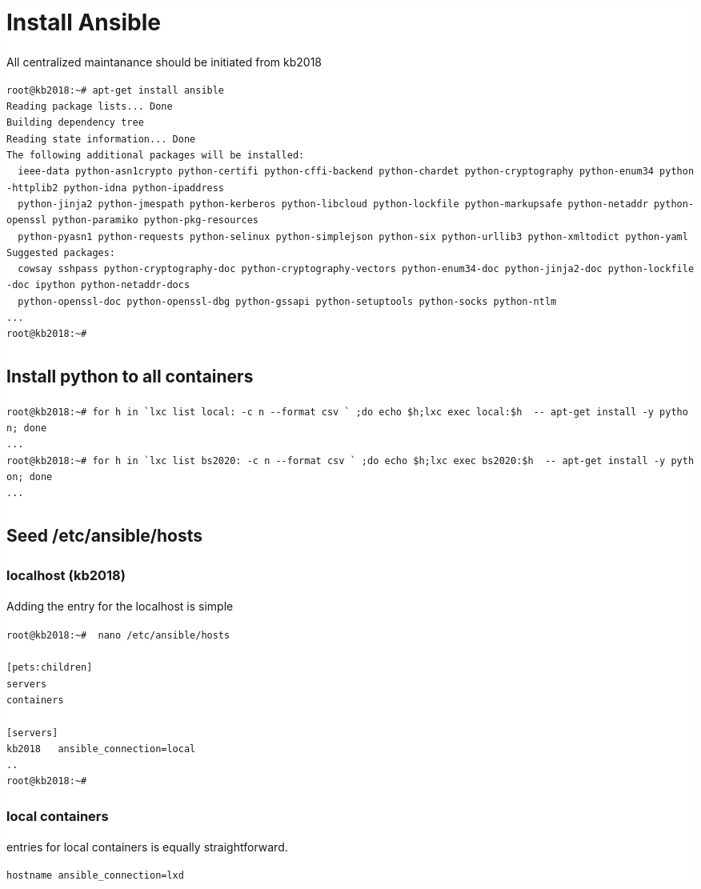 # Install Ansible
All centralized maintanance should be initiated from kb2018
	
	root@kb2018:~# apt-get install ansible
	Reading package lists... Done
	Building dependency tree       
	Reading state information... Done
	The following additional packages will be installed:
	  ieee-data python-asn1crypto python-certifi python-cffi-backend python-chardet python-cryptography python-enum34 python-httplib2 python-idna python-ipaddress
	  python-jinja2 python-jmespath python-kerberos python-libcloud python-lockfile python-markupsafe python-netaddr python-openssl python-paramiko python-pkg-resources
	  python-pyasn1 python-requests python-selinux python-simplejson python-six python-urllib3 python-xmltodict python-yaml
	Suggested packages:
	  cowsay sshpass python-cryptography-doc python-cryptography-vectors python-enum34-doc python-jinja2-doc python-lockfile-doc ipython python-netaddr-docs
	  python-openssl-doc python-openssl-dbg python-gssapi python-setuptools python-socks python-ntlm
	...
	root@kb2018:~# 
	
## Install python to all containers
	
	root@kb2018:~# for h in `lxc list local: -c n --format csv ` ;do echo $h;lxc exec local:$h  -- apt-get install -y python; done
	...
	root@kb2018:~# for h in `lxc list bs2020: -c n --format csv ` ;do echo $h;lxc exec bs2020:$h  -- apt-get install -y python; done
	...
	
## Seed /etc/ansible/hosts
### localhost (kb2018)

  Adding the entry for the localhost is simple
	
	root@kb2018:~#  nano /etc/ansible/hosts 
	
	[pets:children]
	servers
	containers
	
	[servers]
	kb2018   ansible_connection=local
	..
	root@kb2018:~# 
	
### local containers

  entries  for local containers is equally straightforward.
	
	hostname ansible_connection=lxd
	